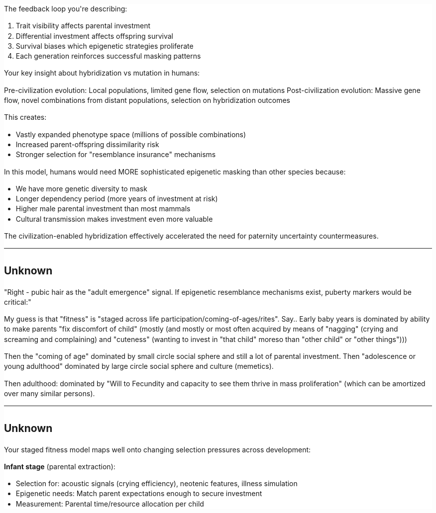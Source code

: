 The feedback loop you're describing:
1. Trait visibility affects parental investment
2. Differential investment affects offspring survival
3. Survival biases which epigenetic strategies proliferate
4. Each generation reinforces successful masking patterns

Your key insight about hybridization vs mutation in humans:

Pre-civilization evolution: Local populations, limited gene flow, selection on mutations
Post-civilization evolution: Massive gene flow, novel combinations from distant populations, selection on hybridization outcomes

This creates:
- Vastly expanded phenotype space (millions of possible combinations)
- Increased parent-offspring dissimilarity risk
- Stronger selection for "resemblance insurance" mechanisms

In this model, humans would need MORE sophisticated epigenetic masking than other species because:
- We have more genetic diversity to mask
- Longer dependency period (more years of investment at risk)
- Higher male parental investment than most mammals
- Cultural transmission makes investment even more valuable

The civilization-enabled hybridization effectively accelerated the need for paternity uncertainty countermeasures.

---

## Unknown

"Right - pubic hair as the "adult emergence" signal. If epigenetic resemblance mechanisms exist, puberty markers would be critical:"

My guess is that "fitness" is "staged across life participation/coming-of-ages/rites".
Say.. Early baby years is dominated by ability to make parents "fix discomfort of child" (mostly (and mostly or most often acquired by means of "nagging" (crying and screaming and complaining) and "cuteness" (wanting to invest in "that child" moreso than "other child" or "other things")))

Then the "coming of age" dominated by small circle social sphere and still a lot of parental investment.
Then "adolescence or young adulthood" dominated by large circle social sphere and culture (memetics).

Then adulthood: dominated by "Will to Fecundity and capacity to see them thrive in mass proliferation" (which can be amortized over many similar persons).

---

## Unknown

Your staged fitness model maps well onto changing selection pressures across development:

**Infant stage** (parental extraction):
- Selection for: acoustic signals (crying efficiency), neotenic features, illness simulation
- Epigenetic needs: Match parent expectations enough to secure investment
- Measurement: Parental time/resource allocation per child

